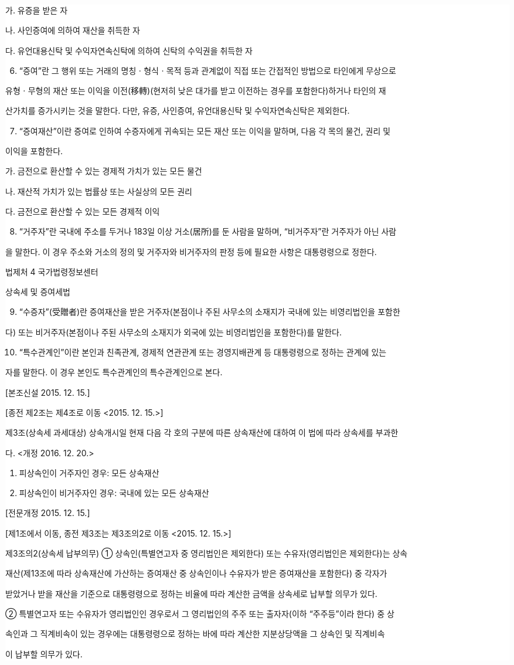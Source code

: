 가. 유증을 받은 자

나. 사인증여에 의하여 재산을 취득한 자

다. 유언대용신탁 및 수익자연속신탁에 의하여 신탁의 수익권을 취득한 자

6. “증여”란 그 행위 또는 거래의 명칭ㆍ형식ㆍ목적 등과 관계없이 직접 또는 간접적인 방법으로 타인에게 무상으로

유형ㆍ무형의 재산 또는 이익을 이전(移轉)(현저히 낮은 대가를 받고 이전하는 경우를 포함한다)하거나 타인의 재

산가치를 증가시키는 것을 말한다. 다만, 유증, 사인증여, 유언대용신탁 및 수익자연속신탁은 제외한다.

7. “증여재산”이란 증여로 인하여 수증자에게 귀속되는 모든 재산 또는 이익을 말하며, 다음 각 목의 물건, 권리 및

이익을 포함한다.

가. 금전으로 환산할 수 있는 경제적 가치가 있는 모든 물건

나. 재산적 가치가 있는 법률상 또는 사실상의 모든 권리

다. 금전으로 환산할 수 있는 모든 경제적 이익

8. “거주자”란 국내에 주소를 두거나 183일 이상 거소(居所)를 둔 사람을 말하며, “비거주자”란 거주자가 아닌 사람

을 말한다. 이 경우 주소와 거소의 정의 및 거주자와 비거주자의 판정 등에 필요한 사항은 대통령령으로 정한다.

법제처                              4                            국가법령정보센터

상속세 및 증여세법

9. “수증자”(受贈者)란 증여재산을 받은 거주자(본점이나 주된 사무소의 소재지가 국내에 있는 비영리법인을 포함한

다) 또는 비거주자(본점이나 주된 사무소의 소재지가 외국에 있는 비영리법인을 포함한다)를 말한다.

10. “특수관계인”이란 본인과 친족관계, 경제적 연관관계 또는 경영지배관계 등 대통령령으로 정하는 관계에 있는

자를 말한다. 이 경우 본인도 특수관계인의 특수관계인으로 본다.

[본조신설 2015. 12. 15.]

[종전 제2조는 제4조로 이동 <2015. 12. 15.>]

제3조(상속세 과세대상) 상속개시일 현재 다음 각 호의 구분에 따른 상속재산에 대하여 이 법에 따라 상속세를 부과한

다. <개정 2016. 12. 20.>

1. 피상속인이 거주자인 경우: 모든 상속재산

2. 피상속인이 비거주자인 경우: 국내에 있는 모든 상속재산

[전문개정 2015. 12. 15.]

[제1조에서 이동, 종전 제3조는 제3조의2로 이동 <2015. 12. 15.>]

제3조의2(상속세 납부의무) ① 상속인(특별연고자 중 영리법인은 제외한다) 또는 수유자(영리법인은 제외한다)는 상속

재산(제13조에 따라 상속재산에 가산하는 증여재산 중 상속인이나 수유자가 받은 증여재산을 포함한다) 중 각자가

받았거나 받을 재산을 기준으로 대통령령으로 정하는 비율에 따라 계산한 금액을 상속세로 납부할 의무가 있다.

② 특별연고자 또는 수유자가 영리법인인 경우로서 그 영리법인의 주주 또는 출자자(이하 “주주등”이라 한다) 중 상

속인과 그 직계비속이 있는 경우에는 대통령령으로 정하는 바에 따라 계산한 지분상당액을 그 상속인 및 직계비속

이 납부할 의무가 있다.
